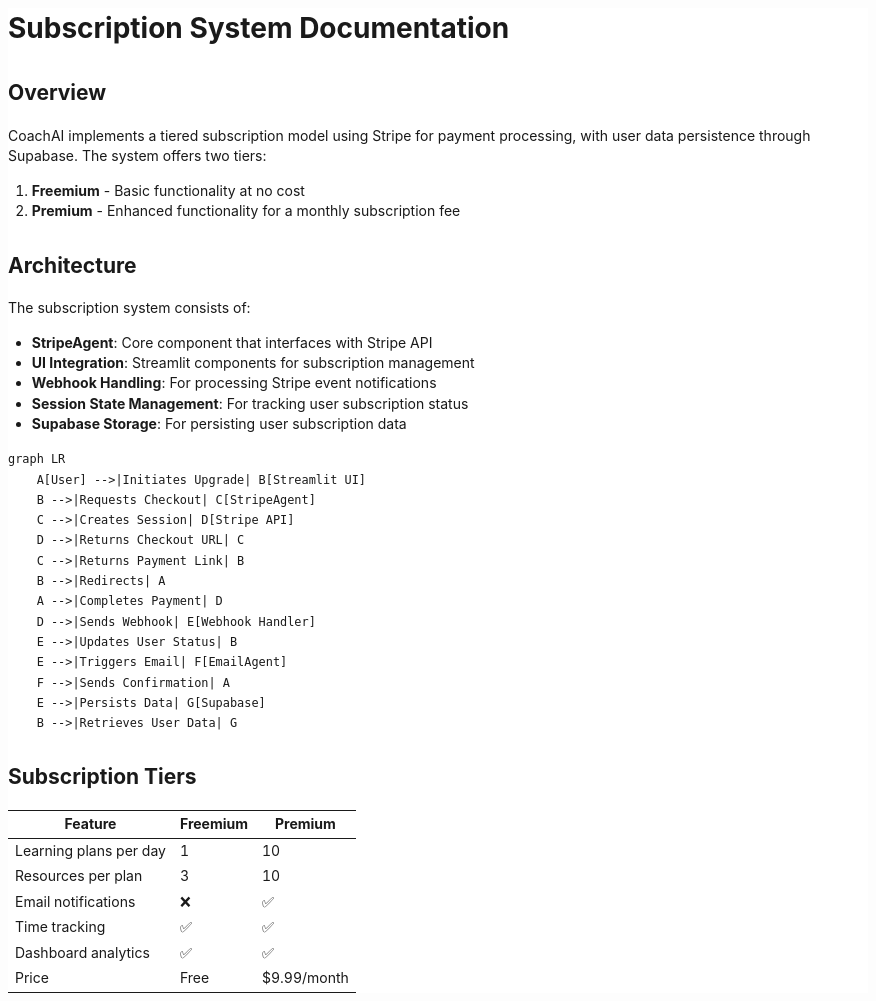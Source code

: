 # Subscription System Documentation

## Overview

CoachAI implements a tiered subscription model using Stripe for payment processing, with user data persistence through Supabase. The system offers two tiers:

1. **Freemium** - Basic functionality at no cost
2. **Premium** - Enhanced functionality for a monthly subscription fee

## Architecture

The subscription system consists of:

- **StripeAgent**: Core component that interfaces with Stripe API
- **UI Integration**: Streamlit components for subscription management
- **Webhook Handling**: For processing Stripe event notifications
- **Session State Management**: For tracking user subscription status
- **Supabase Storage**: For persisting user subscription data

```mermaid
graph LR
    A[User] -->|Initiates Upgrade| B[Streamlit UI]
    B -->|Requests Checkout| C[StripeAgent]
    C -->|Creates Session| D[Stripe API]
    D -->|Returns Checkout URL| C
    C -->|Returns Payment Link| B
    B -->|Redirects| A
    A -->|Completes Payment| D
    D -->|Sends Webhook| E[Webhook Handler]
    E -->|Updates User Status| B
    E -->|Triggers Email| F[EmailAgent]
    F -->|Sends Confirmation| A
    E -->|Persists Data| G[Supabase]
    B -->|Retrieves User Data| G
```

## Subscription Tiers

| Feature | Freemium | Premium |
|---------|----------|---------|
| Learning plans per day | 1 | 10 |
| Resources per plan | 3 | 10 |
| Email notifications | ❌ | ✅ |
| Time tracking | ✅ | ✅ |
| Dashboard analytics | ✅ | ✅ |
| Price | Free | $9.99/month |
